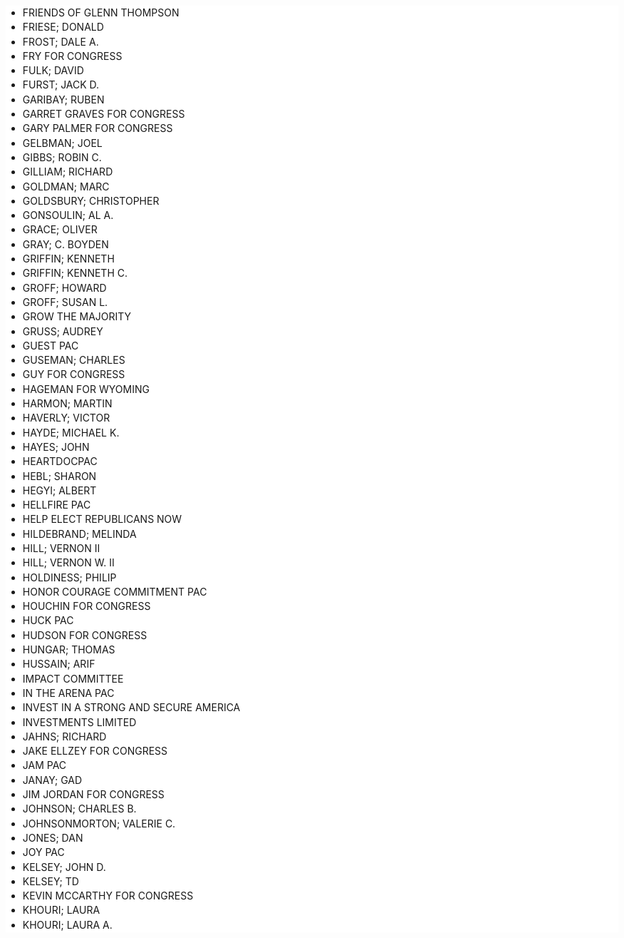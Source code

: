- FRIENDS OF GLENN THOMPSON
- FRIESE; DONALD
- FROST; DALE A.
- FRY FOR CONGRESS
- FULK; DAVID
- FURST; JACK D.
- GARIBAY; RUBEN
- GARRET GRAVES FOR CONGRESS
- GARY PALMER FOR CONGRESS
- GELBMAN; JOEL
- GIBBS; ROBIN C.
- GILLIAM; RICHARD
- GOLDMAN; MARC
- GOLDSBURY; CHRISTOPHER
- GONSOULIN; AL A.
- GRACE; OLIVER
- GRAY; C. BOYDEN
- GRIFFIN; KENNETH
- GRIFFIN; KENNETH C.
- GROFF; HOWARD
- GROFF; SUSAN L.
- GROW THE MAJORITY
- GRUSS; AUDREY
- GUEST PAC
- GUSEMAN; CHARLES
- GUY FOR CONGRESS
- HAGEMAN FOR WYOMING
- HARMON; MARTIN
- HAVERLY; VICTOR
- HAYDE; MICHAEL K.
- HAYES; JOHN
- HEARTDOCPAC
- HEBL; SHARON
- HEGYI; ALBERT
- HELLFIRE PAC
- HELP ELECT REPUBLICANS NOW
- HILDEBRAND; MELINDA
- HILL; VERNON II
- HILL; VERNON W. II
- HOLDINESS; PHILIP
- HONOR COURAGE COMMITMENT PAC
- HOUCHIN FOR CONGRESS
- HUCK PAC
- HUDSON FOR CONGRESS
- HUNGAR; THOMAS
- HUSSAIN; ARIF
- IMPACT COMMITTEE
- IN THE ARENA PAC
- INVEST IN A STRONG AND SECURE AMERICA
- INVESTMENTS LIMITED
- JAHNS; RICHARD
- JAKE ELLZEY FOR CONGRESS
- JAM PAC
- JANAY; GAD
- JIM JORDAN FOR CONGRESS
- JOHNSON; CHARLES B.
- JOHNSONMORTON; VALERIE C.
- JONES; DAN
- JOY PAC
- KELSEY; JOHN D.
- KELSEY; TD
- KEVIN MCCARTHY FOR CONGRESS
- KHOURI; LAURA
- KHOURI; LAURA A.